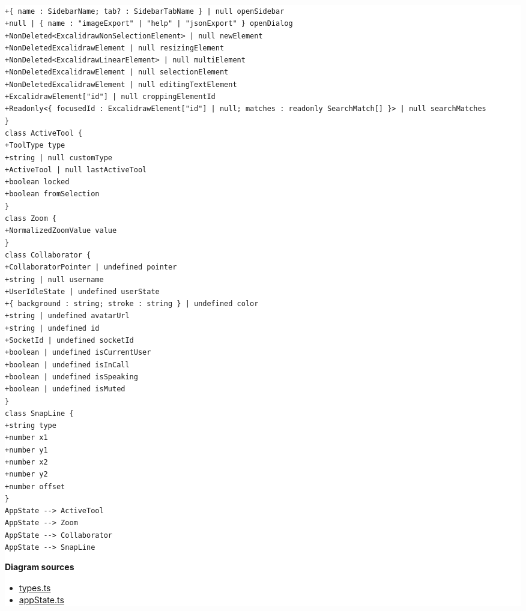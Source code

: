 ```mermaid
+{ name : SidebarName; tab? : SidebarTabName } | null openSidebar
+null | { name : "imageExport" | "help" | "jsonExport" } openDialog
+NonDeleted<ExcalidrawNonSelectionElement> | null newElement
+NonDeletedExcalidrawElement | null resizingElement
+NonDeleted<ExcalidrawLinearElement> | null multiElement
+NonDeletedExcalidrawElement | null selectionElement
+NonDeletedExcalidrawElement | null editingTextElement
+ExcalidrawElement["id"] | null croppingElementId
+Readonly<{ focusedId : ExcalidrawElement["id"] | null; matches : readonly SearchMatch[] }> | null searchMatches
}
class ActiveTool {
+ToolType type
+string | null customType
+ActiveTool | null lastActiveTool
+boolean locked
+boolean fromSelection
}
class Zoom {
+NormalizedZoomValue value
}
class Collaborator {
+CollaboratorPointer | undefined pointer
+string | null username
+UserIdleState | undefined userState
+{ background : string; stroke : string } | undefined color
+string | undefined avatarUrl
+string | undefined id
+SocketId | undefined socketId
+boolean | undefined isCurrentUser
+boolean | undefined isInCall
+boolean | undefined isSpeaking
+boolean | undefined isMuted
}
class SnapLine {
+string type
+number x1
+number y1
+number x2
+number y2
+number offset
}
AppState --> ActiveTool
AppState --> Zoom
AppState --> Collaborator
AppState --> SnapLine
```

**Diagram sources**
- [types.ts](file://excalidraw/packages/excalidraw/types.ts#L300-L799)
- [appState.ts](file://excalidraw/packages/excalidraw/appState.ts#L1-L300)

